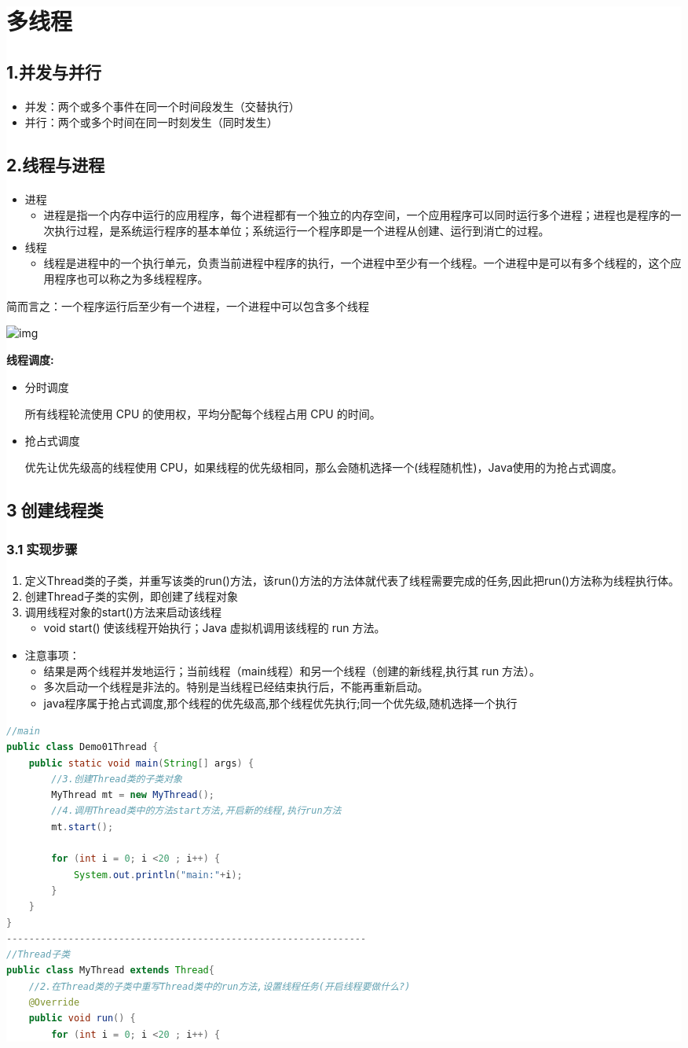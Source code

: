 # 多线程

## 1.并发与并行

* 并发：两个或多个事件在同一个时间段发生（交替执行）
* 并行：两个或多个时间在同一时刻发生（同时发生）

## 2.线程与进程

* 进程
  * 进程是指一个内存中运行的应用程序，每个进程都有一个独立的内存空间，一个应用程序可以同时运行多个进程；进程也是程序的一次执行过程，是系统运行程序的基本单位；系统运行一个程序即是一个进程从创建、运行到消亡的过程。
* 线程
  * 线程是进程中的一个执行单元，负责当前进程中程序的执行，一个进程中至少有一个线程。一个进程中是可以有多个线程的，这个应用程序也可以称之为多线程程序。

简而言之：一个程序运行后至少有一个进程，一个进程中可以包含多个线程

![img](https://gblobscdn.gitbook.com/assets%2F-MFGFjVrjTSMPA_4GB73%2F-MGGeyUmjmOhhNyp4PXe%2F-MGGqmDte-fjuM-81TVH%2F04_线程概念.bmp?alt=media&token=df4998e7-144e-4a71-9ed1-fec5b9e6504d)



**线程调度:**

* 分时调度

  所有线程轮流使用 CPU 的使用权，平均分配每个线程占用 CPU 的时间。

* 抢占式调度

  优先让优先级高的线程使用 CPU，如果线程的优先级相同，那么会随机选择一个\(线程随机性\)，Java使用的为抢占式调度。

## 3 创建线程类

### 3.1 实现步骤

1. 定义Thread类的子类，并重写该类的run\(\)方法，该run\(\)方法的方法体就代表了线程需要完成的任务,因此把run\(\)方法称为线程执行体。
2. 创建Thread子类的实例，即创建了线程对象
3. 调用线程对象的start\(\)方法来启动该线程
   * void start\(\) 使该线程开始执行；Java 虚拟机调用该线程的 run 方法。

* 注意事项：
  * 结果是两个线程并发地运行；当前线程（main线程）和另一个线程（创建的新线程,执行其 run 方法）。
  * 多次启动一个线程是非法的。特别是当线程已经结束执行后，不能再重新启动。
  * java程序属于抢占式调度,那个线程的优先级高,那个线程优先执行;同一个优先级,随机选择一个执行

```java
//main
public class Demo01Thread {
    public static void main(String[] args) {
        //3.创建Thread类的子类对象
        MyThread mt = new MyThread();
        //4.调用Thread类中的方法start方法,开启新的线程,执行run方法
        mt.start();

        for (int i = 0; i <20 ; i++) {
            System.out.println("main:"+i);
        }
    }
}
----------------------------------------------------------------
//Thread子类
public class MyThread extends Thread{
    //2.在Thread类的子类中重写Thread类中的run方法,设置线程任务(开启线程要做什么?)
    @Override
    public void run() {
        for (int i = 0; i <20 ; i++) {
```